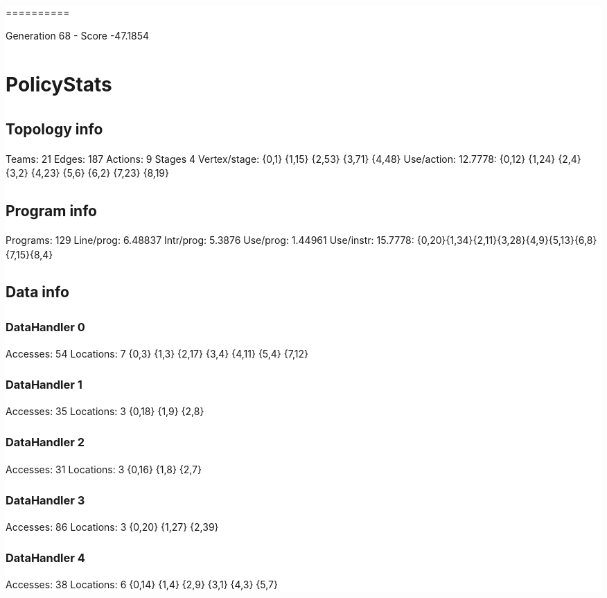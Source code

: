 
==========

Generation 68 - Score -47.1854

# PolicyStats
## Topology info
Teams:		21
Edges:		187
Actions:	9
Stages		4
Vertex/stage:	{0,1} {1,15} {2,53} {3,71} {4,48} 
Use/action:	12.7778: {0,12} {1,24} {2,4} {3,2} {4,23} {5,6} {6,2} {7,23} {8,19} 

## Program info
Programs:	129
Line/prog:	6.48837
Intr/prog:	5.3876
Use/prog:	1.44961
Use/instr:	15.7778: {0,20}{1,34}{2,11}{3,28}{4,9}{5,13}{6,8}{7,15}{8,4}

## Data info

### DataHandler 0
Accesses:	54
Locations:	7
{0,3} {1,3} {2,17} {3,4} {4,11} {5,4} {7,12} 

### DataHandler 1
Accesses:	35
Locations:	3
{0,18} {1,9} {2,8} 

### DataHandler 2
Accesses:	31
Locations:	3
{0,16} {1,8} {2,7} 

### DataHandler 3
Accesses:	86
Locations:	3
{0,20} {1,27} {2,39} 

### DataHandler 4
Accesses:	38
Locations:	6
{0,14} {1,4} {2,9} {3,1} {4,3} {5,7} 
